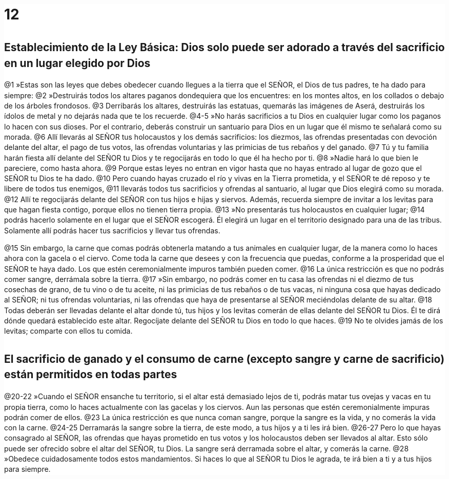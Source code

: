 # 12 
## Establecimiento de la Ley Básica: Dios solo puede ser adorado a través del sacrificio en un lugar elegido por Dios
@1 »Estas son las leyes que debes obedecer cuando llegues a la tierra que el SEÑOR, el Dios de tus padres, te ha dado para siempre: @2 »Destruirás todos los altares paganos dondequiera que los encuentres: en los montes altos, en los collados o debajo de los árboles frondosos. 
@3 Derribarás los altares, destruirás las estatuas, quemarás las imágenes de Aserá, destruirás los ídolos de metal y no dejarás nada que te los recuerde. @4-5 »No harás sacrificios a tu Dios en cualquier lugar como los paganos lo hacen con sus dioses. Por el contrario, deberás construir un santuario para Dios en un lugar que él mismo te señalará como su morada. 
@6 Allí llevarás al SEÑOR tus holocaustos y los demás sacrificios: los diezmos, las ofrendas presentadas con devoción delante del altar, el pago de tus votos, las ofrendas voluntarias y las primicias de tus rebaños y del ganado. 
@7 Tú y tu familia harán fiesta allí delante del SEÑOR tu Dios y te regocijarás en todo lo que él ha hecho por ti. @8 »Nadie hará lo que bien le pareciere, como hasta ahora. 
@9 Porque estas leyes no entran en vigor hasta que no hayas entrado al lugar de gozo que el SEÑOR tu Dios te ha dado. 
@10 Pero cuando hayas cruzado el río y vivas en la Tierra prometida, y el SEÑOR te dé reposo y te libere de todos tus enemigos, 
@11 llevarás todos tus sacrificios y ofrendas al santuario, al lugar que Dios elegirá como su morada. 
@12 Allí te regocijarás delante del SEÑOR con tus hijos e hijas y siervos. Además, recuerda siempre de invitar a los levitas para que hagan fiesta contigo, porque ellos no tienen tierra propia. @13 »No presentarás tus holocaustos en cualquier lugar; 
@14 podrás hacerlo solamente en el lugar que el SEÑOR escogerá. Él elegirá un lugar en el territorio designado para una de las tribus. Solamente allí podrás hacer tus sacrificios y llevar tus ofrendas.

@15 Sin embargo, la carne que comas podrás obtenerla matando a tus animales en cualquier lugar, de la manera como lo haces ahora con la gacela o el ciervo. Come toda la carne que desees y con la frecuencia que puedas, conforme a la prosperidad que el SEÑOR te haya dado. Los que estén ceremonialmente impuros también pueden comer. 
@16 La única restricción es que no podrás comer sangre, derrámala sobre la tierra. @17 »Sin embargo, no podrás comer en tu casa las ofrendas ni el diezmo de tus cosechas de grano, de tu vino o de tu aceite, ni las primicias de tus rebaños o de tus vacas, ni ninguna cosa que hayas dedicado al SEÑOR; ni tus ofrendas voluntarias, ni las ofrendas que haya de presentarse al SEÑOR meciéndolas delante de su altar. 
@18 Todas deberán ser llevadas delante el altar donde tú, tus hijos y los levitas comerán de ellas delante del SEÑOR tu Dios. Él te dirá dónde quedará establecido este altar. Regocíjate delante del SEÑOR tu Dios en todo lo que haces. 
@19 No te olvides jamás de los levitas; comparte con ellos tu comida.

## El sacrificio de ganado y el consumo de carne (excepto sangre y carne de sacrificio) están permitidos en todas partes
@20-22 »Cuando el SEÑOR ensanche tu territorio, si el altar está demasiado lejos de ti, podrás matar tus ovejas y vacas en tu propia tierra, como lo haces actualmente con las gacelas y los ciervos. Aun las personas que estén ceremonialmente impuras podrán comer de ellos. 
@23 La única restricción es que nunca coman sangre, porque la sangre es la vida, y no comerás la vida con la carne. 
@24-25 Derramarás la sangre sobre la tierra, de este modo, a tus hijos y a ti les irá bien. 
@26-27 Pero lo que hayas consagrado al SEÑOR, las ofrendas que hayas prometido en tus votos y los holocaustos deben ser llevados al altar. Esto sólo puede ser ofrecido sobre el altar del SEÑOR, tu Dios. La sangre será derramada sobre el altar, y comerás la carne. @28 »Obedece cuidadosamente todos estos mandamientos. Si haces lo que al SEÑOR tu Dios le agrada, te irá bien a ti y a tus hijos para siempre.
